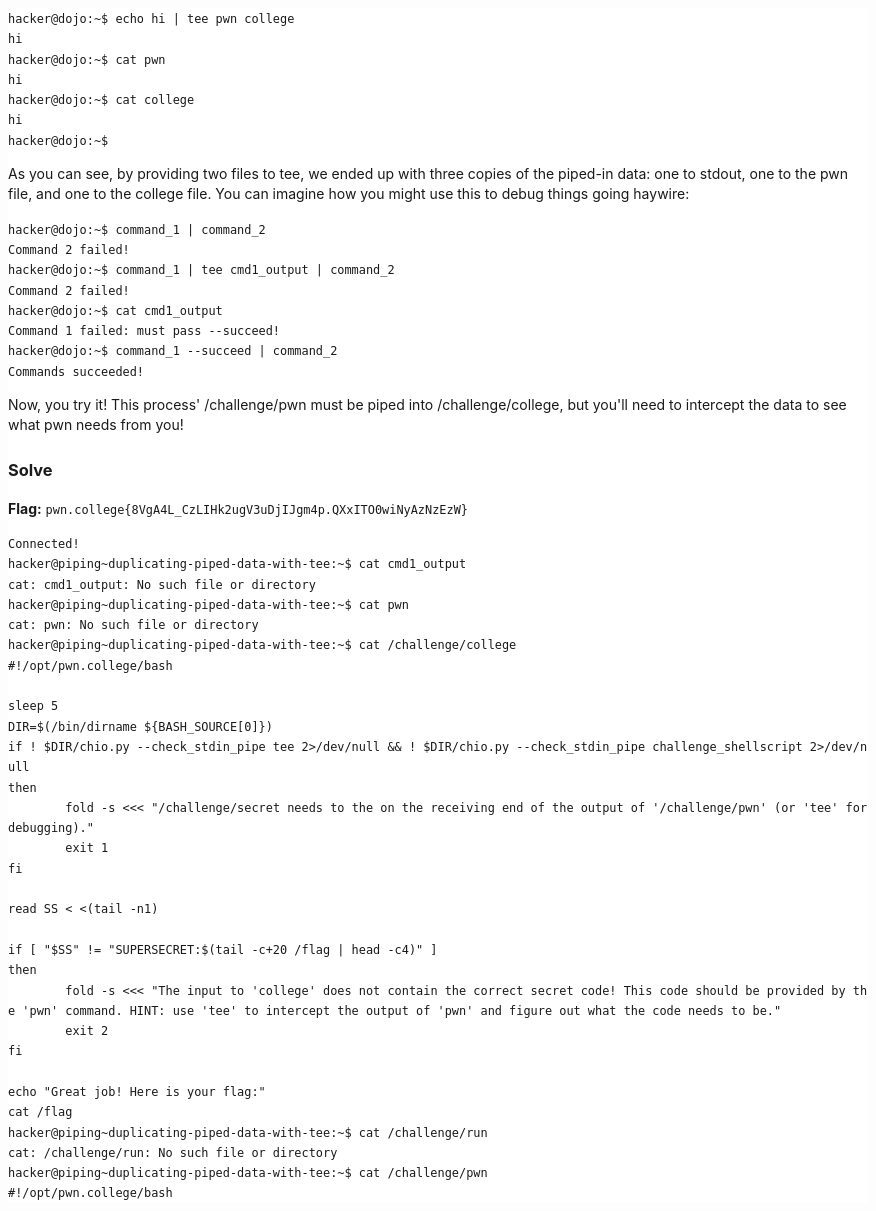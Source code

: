 ```
hacker@dojo:~$ echo hi | tee pwn college
hi
hacker@dojo:~$ cat pwn
hi
hacker@dojo:~$ cat college
hi
hacker@dojo:~$
```

As you can see, by providing two files to tee, we ended up with three copies of the piped-in data: one to stdout, one to the pwn file, and one to the college file. You can imagine how you might use this to debug things going haywire:

```
hacker@dojo:~$ command_1 | command_2
Command 2 failed!
hacker@dojo:~$ command_1 | tee cmd1_output | command_2
Command 2 failed!
hacker@dojo:~$ cat cmd1_output
Command 1 failed: must pass --succeed!
hacker@dojo:~$ command_1 --succeed | command_2
Commands succeeded!
```

Now, you try it! This process' /challenge/pwn must be piped into /challenge/college, but you'll need to intercept the data to see what pwn needs from you!

  ### Solve
  **Flag:** `pwn.college{8VgA4L_CzLIHk2ugV3uDjIJgm4p.QXxITO0wiNyAzNzEzW}`  

```
Connected!
hacker@piping~duplicating-piped-data-with-tee:~$ cat cmd1_output
cat: cmd1_output: No such file or directory
hacker@piping~duplicating-piped-data-with-tee:~$ cat pwn
cat: pwn: No such file or directory
hacker@piping~duplicating-piped-data-with-tee:~$ cat /challenge/college
#!/opt/pwn.college/bash

sleep 5
DIR=$(/bin/dirname ${BASH_SOURCE[0]})
if ! $DIR/chio.py --check_stdin_pipe tee 2>/dev/null && ! $DIR/chio.py --check_stdin_pipe challenge_shellscript 2>/dev/null
then
        fold -s <<< "/challenge/secret needs to the on the receiving end of the output of '/challenge/pwn' (or 'tee' for debugging)."
        exit 1
fi

read SS < <(tail -n1)

if [ "$SS" != "SUPERSECRET:$(tail -c+20 /flag | head -c4)" ]
then
        fold -s <<< "The input to 'college' does not contain the correct secret code! This code should be provided by the 'pwn' command. HINT: use 'tee' to intercept the output of 'pwn' and figure out what the code needs to be."
        exit 2
fi

echo "Great job! Here is your flag:"
cat /flag
hacker@piping~duplicating-piped-data-with-tee:~$ cat /challenge/run
cat: /challenge/run: No such file or directory
hacker@piping~duplicating-piped-data-with-tee:~$ cat /challenge/pwn
#!/opt/pwn.college/bash
```